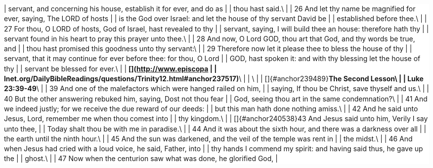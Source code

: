 | servant, and concerning his house, establish it for ever, and do as   |
| thou hast said.\                                                      |
| 26 And let thy name be magnified for ever, saying, The LORD of hosts  |
| is the God over Israel: and let the house of thy servant David be     |
| established before thee.\                                             |
| 27 For thou, O LORD of hosts, God of Israel, hast revealed to thy     |
| servant, saying, I will build thee an house: therefore hath thy       |
| servant found in his heart to pray this prayer unto thee.\            |
| 28 And now, O Lord GOD, thou art that God, and thy words be true, and |
| thou hast promised this goodness unto thy servant:\                   |
| 29 Therefore now let it please thee to bless the house of thy         |
| servant, that it may continue for ever before thee: for thou, O Lord  |
| GOD, hast spoken it: and with thy blessing let the house of thy       |
| servant be blessed for ever.\                                         |
| **[](http://www.episcopa                                              |
| lnet.org/DailyBibleReadings/questions/Trinity12.html#anchor237517)**\ |
| \                                                                     |
| []{#anchor239489}**The Second Lesson\                                 |
| Luke 23:39-49**\                                                      |
| 39 And one of the malefactors which were hanged railed on him,        |
| saying, If thou be Christ, save thyself and us.\                      |
| 40 But the other answering rebuked him, saying, Dost not thou fear    |
| God, seeing thou art in the same condemnation?\                       |
| 41 And we indeed justly; for we receive the due reward of our deeds:  |
| but this man hath done nothing amiss.\                                |
| 42 And he said unto Jesus, Lord, remember me when thou comest into    |
| thy kingdom.\                                                         |
| []{#anchor240538}43 And Jesus said unto him, Verily I say unto thee,  |
| Today shalt thou be with me in paradise.\                             |
| 44 And it was about the sixth hour, and there was a darkness over all |
| the earth until the ninth hour.\                                      |
| 45 And the sun was darkened, and the veil of the temple was rent in   |
| the midst.\                                                           |
| 46 And when Jesus had cried with a loud voice, he said, Father, into  |
| thy hands I commend my spirit: and having said thus, he gave up the   |
| ghost.\                                                               |
| 47 Now when the centurion saw what was done, he glorified God,        |